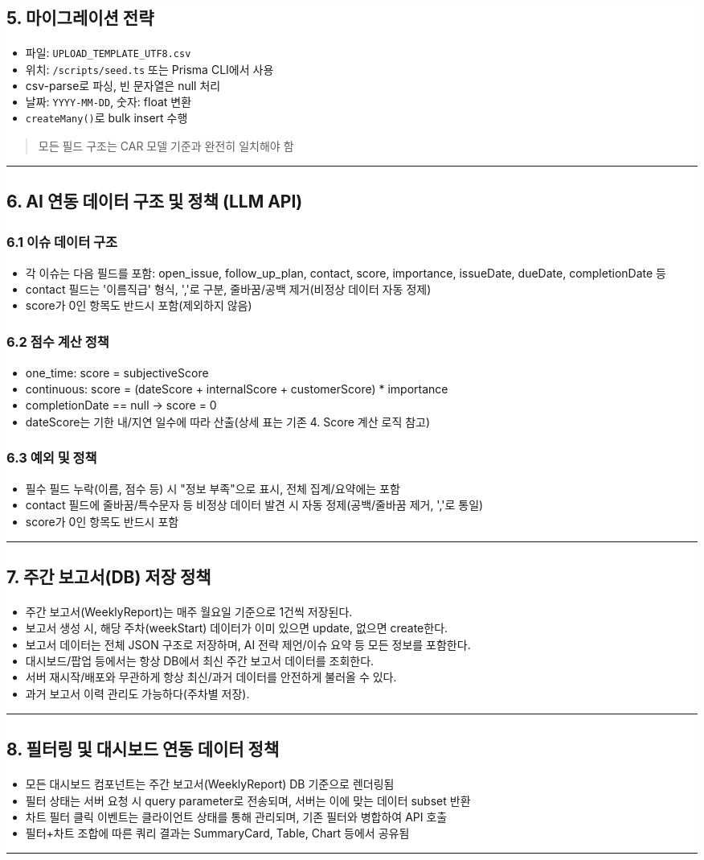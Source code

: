 
## 5. 마이그레이션 전략

* 파일: `UPLOAD_TEMPLATE_UTF8.csv`
* 위치: `/scripts/seed.ts` 또는 Prisma CLI에서 사용
* csv-parse로 파싱, 빈 문자열은 null 처리
* 날짜: `YYYY-MM-DD`, 숫자: float 변환
* `createMany()`로 bulk insert 수행

> 모든 필드 구조는 CAR 모델 기준과 완전히 일치해야 함
 
---

## 6. AI 연동 데이터 구조 및 정책 (LLM API)

### 6.1 이슈 데이터 구조
- 각 이슈는 다음 필드를 포함: open_issue, follow_up_plan, contact, score, importance, issueDate, dueDate, completionDate 등
- contact 필드는 '이름직급' 형식, ','로 구분, 줄바꿈/공백 제거(비정상 데이터 자동 정제)
- score가 0인 항목도 반드시 포함(제외하지 않음)

### 6.2 점수 계산 정책
- one_time: score = subjectiveScore
- continuous: score = (dateScore + internalScore + customerScore) * importance
- completionDate == null → score = 0
- dateScore는 기한 내/지연 일수에 따라 산출(상세 표는 기존 4. Score 계산 로직 참고)

### 6.3 예외 및 정책
- 필수 필드 누락(이름, 점수 등) 시 "정보 부족"으로 표시, 전체 집계/요약에는 포함
- contact 필드에 줄바꿈/특수문자 등 비정상 데이터 발견 시 자동 정제(공백/줄바꿈 제거, ','로 통일)
- score가 0인 항목도 반드시 포함

---

## 7. 주간 보고서(DB) 저장 정책

- 주간 보고서(WeeklyReport)는 매주 월요일 기준으로 1건씩 저장된다.
- 보고서 생성 시, 해당 주차(weekStart) 데이터가 이미 있으면 update, 없으면 create한다.
- 보고서 데이터는 전체 JSON 구조로 저장하며, AI 전략 제언/이슈 요약 등 모든 정보를 포함한다.
- 대시보드/팝업 등에서는 항상 DB에서 최신 주간 보고서 데이터를 조회한다.
- 서버 재시작/배포와 무관하게 항상 최신/과거 데이터를 안전하게 불러올 수 있다.
- 과거 보고서 이력 관리도 가능하다(주차별 저장).

---

## 8. 필터링 및 대시보드 연동 데이터 정책

- 모든 대시보드 컴포넌트는 주간 보고서(WeeklyReport) DB 기준으로 렌더링됨
- 필터 상태는 서버 요청 시 query parameter로 전송되며, 서버는 이에 맞는 데이터 subset 반환
- 차트 필터 클릭 이벤트는 클라이언트 상태를 통해 관리되며, 기존 필터와 병합하여 API 호출
- 필터+차트 조합에 따른 쿼리 결과는 SummaryCard, Table, Chart 등에서 공유됨

---